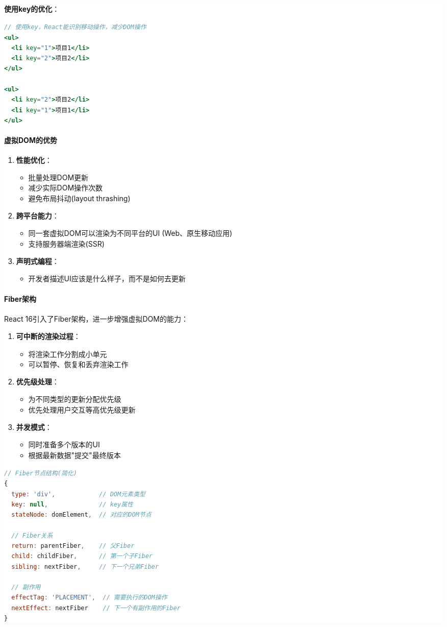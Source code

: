 **使用key的优化**：
```jsx
// 使用key，React能识别移动操作，减少DOM操作
<ul>
  <li key="1">项目1</li>
  <li key="2">项目2</li>
</ul>

<ul>
  <li key="2">项目2</li>
  <li key="1">项目1</li>
</ul>
```

#### 虚拟DOM的优势

1. **性能优化**：
   - 批量处理DOM更新
   - 减少实际DOM操作次数
   - 避免布局抖动(layout thrashing)

2. **跨平台能力**：
   - 同一套虚拟DOM可以渲染为不同平台的UI (Web、原生移动应用)
   - 支持服务器端渲染(SSR)

3. **声明式编程**：
   - 开发者描述UI应该是什么样子，而不是如何去更新

#### Fiber架构

React 16引入了Fiber架构，进一步增强虚拟DOM的能力：

1. **可中断的渲染过程**：
   - 将渲染工作分割成小单元
   - 可以暂停、恢复和丢弃渲染工作

2. **优先级处理**：
   - 为不同类型的更新分配优先级
   - 优先处理用户交互等高优先级更新

3. **并发模式**：
   - 同时准备多个版本的UI
   - 根据最新数据"提交"最终版本

```javascript
// Fiber节点结构(简化)
{
  type: 'div',            // DOM元素类型
  key: null,              // key属性
  stateNode: domElement,  // 对应的DOM节点
  
  // Fiber关系
  return: parentFiber,    // 父Fiber
  child: childFiber,      // 第一个子Fiber
  sibling: nextFiber,     // 下一个兄弟Fiber
  
  // 副作用
  effectTag: 'PLACEMENT',  // 需要执行的DOM操作
  nextEffect: nextFiber    // 下一个有副作用的Fiber
}
```
